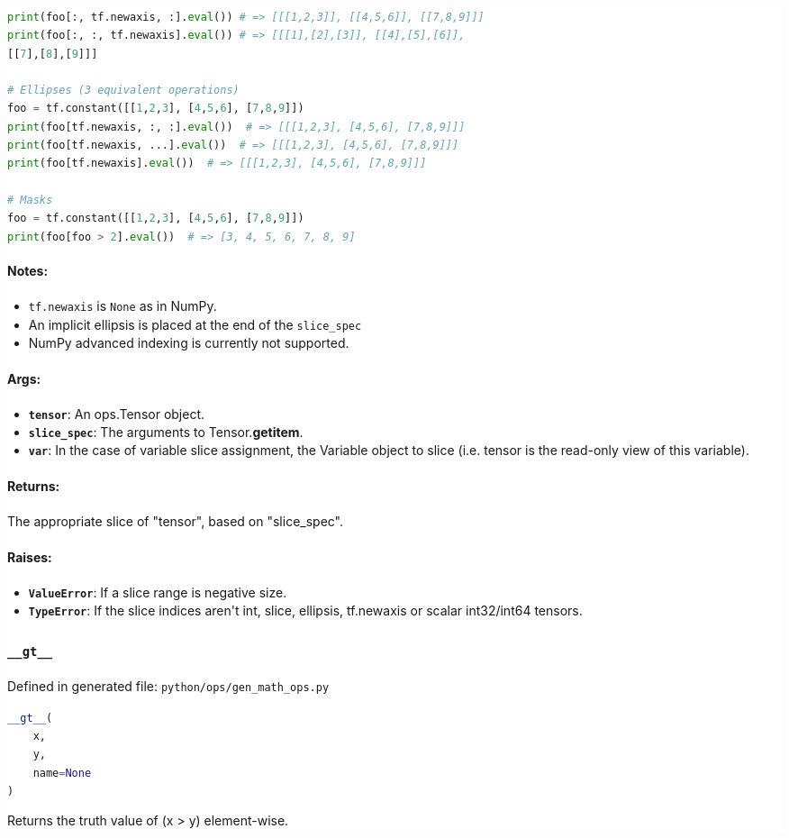 ```python
print(foo[:, tf.newaxis, :].eval()) # => [[[1,2,3]], [[4,5,6]], [[7,8,9]]]
print(foo[:, :, tf.newaxis].eval()) # => [[[1],[2],[3]], [[4],[5],[6]],
[[7],[8],[9]]]

# Ellipses (3 equivalent operations)
foo = tf.constant([[1,2,3], [4,5,6], [7,8,9]])
print(foo[tf.newaxis, :, :].eval())  # => [[[1,2,3], [4,5,6], [7,8,9]]]
print(foo[tf.newaxis, ...].eval())  # => [[[1,2,3], [4,5,6], [7,8,9]]]
print(foo[tf.newaxis].eval())  # => [[[1,2,3], [4,5,6], [7,8,9]]]

# Masks
foo = tf.constant([[1,2,3], [4,5,6], [7,8,9]])
print(foo[foo > 2].eval())  # => [3, 4, 5, 6, 7, 8, 9]
```

#### Notes:

- `tf.newaxis` is `None` as in NumPy.
- An implicit ellipsis is placed at the end of the `slice_spec`
- NumPy advanced indexing is currently not supported.



#### Args:


* <b>`tensor`</b>: An ops.Tensor object.
* <b>`slice_spec`</b>: The arguments to Tensor.__getitem__.
* <b>`var`</b>: In the case of variable slice assignment, the Variable object to slice
  (i.e. tensor is the read-only view of this variable).


#### Returns:

The appropriate slice of "tensor", based on "slice_spec".



#### Raises:


* <b>`ValueError`</b>: If a slice range is negative size.
* <b>`TypeError`</b>: If the slice indices aren't int, slice, ellipsis,
  tf.newaxis or scalar int32/int64 tensors.

<h3 id="__gt__"><code>__gt__</code></h3>

Defined in generated file: `python/ops/gen_math_ops.py`

``` python
__gt__(
    x,
    y,
    name=None
)
```

Returns the truth value of (x > y) element-wise.
